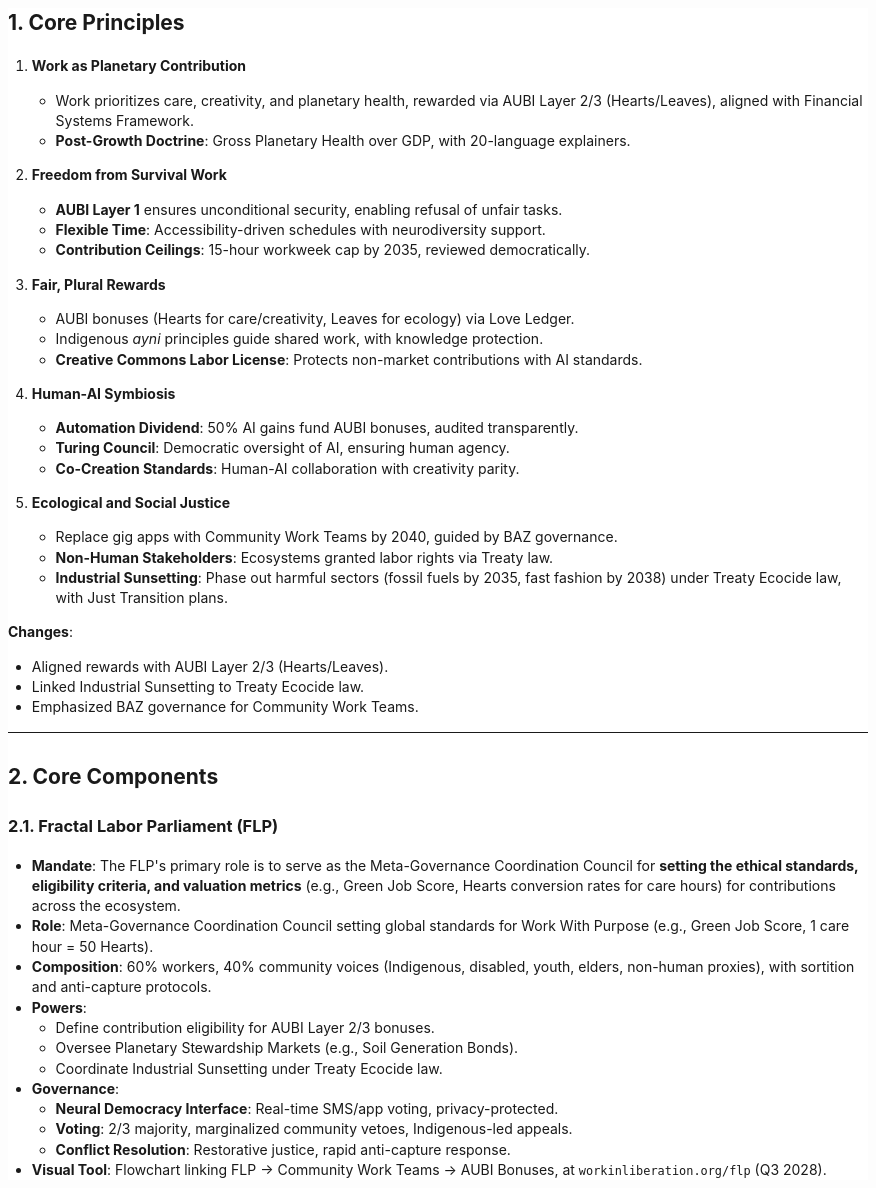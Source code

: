 
## **1. Core Principles**
1. **Work as Planetary Contribution**
   - Work prioritizes care, creativity, and planetary health, rewarded via AUBI Layer 2/3 (Hearts/Leaves), aligned with Financial Systems Framework.
   - **Post-Growth Doctrine**: Gross Planetary Health over GDP, with 20-language explainers.

2. **Freedom from Survival Work**
   - **AUBI Layer 1** ensures unconditional security, enabling refusal of unfair tasks.
   - **Flexible Time**: Accessibility-driven schedules with neurodiversity support.
   - **Contribution Ceilings**: 15-hour workweek cap by 2035, reviewed democratically.

3. **Fair, Plural Rewards**
   - AUBI bonuses (Hearts for care/creativity, Leaves for ecology) via Love Ledger.
   - Indigenous *ayni* principles guide shared work, with knowledge protection.
   - **Creative Commons Labor License**: Protects non-market contributions with AI standards.

4. **Human-AI Symbiosis**
   - **Automation Dividend**: 50% AI gains fund AUBI bonuses, audited transparently.
   - **Turing Council**: Democratic oversight of AI, ensuring human agency.
   - **Co-Creation Standards**: Human-AI collaboration with creativity parity.

5. **Ecological and Social Justice**
   - Replace gig apps with Community Work Teams by 2040, guided by BAZ governance.
   - **Non-Human Stakeholders**: Ecosystems granted labor rights via Treaty law.
   - **Industrial Sunsetting**: Phase out harmful sectors (fossil fuels by 2035, fast fashion by 2038) under Treaty Ecocide law, with Just Transition plans.

**Changes**:
- Aligned rewards with AUBI Layer 2/3 (Hearts/Leaves).
- Linked Industrial Sunsetting to Treaty Ecocide law.
- Emphasized BAZ governance for Community Work Teams.

---

## **2. Core Components**

### **2.1. Fractal Labor Parliament (FLP)**
- **Mandate**: The FLP's primary role is to serve as the Meta-Governance Coordination Council for **setting the ethical standards, eligibility criteria, and valuation metrics** (e.g., Green Job Score, Hearts conversion rates for care hours) for contributions across the ecosystem.
- **Role**: Meta-Governance Coordination Council setting global standards for Work With Purpose (e.g., Green Job Score, 1 care hour = 50 Hearts).
- **Composition**: 60% workers, 40% community voices (Indigenous, disabled, youth, elders, non-human proxies), with sortition and anti-capture protocols.
- **Powers**:
  - Define contribution eligibility for AUBI Layer 2/3 bonuses.
  - Oversee Planetary Stewardship Markets (e.g., Soil Generation Bonds).
  - Coordinate Industrial Sunsetting under Treaty Ecocide law.
- **Governance**:
  - **Neural Democracy Interface**: Real-time SMS/app voting, privacy-protected.
  - **Voting**: 2/3 majority, marginalized community vetoes, Indigenous-led appeals.
  - **Conflict Resolution**: Restorative justice, rapid anti-capture response.
- **Visual Tool**: Flowchart linking FLP → Community Work Teams → AUBI Bonuses, at `workinliberation.org/flp` (Q3 2028).
